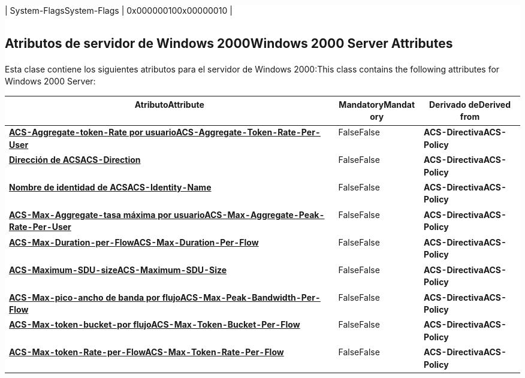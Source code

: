 | <span data-ttu-id="2dc87-148">System-Flags</span><span class="sxs-lookup"><span data-stu-id="2dc87-148">System-Flags</span></span>                | <span data-ttu-id="2dc87-149">0x00000010</span><span class="sxs-lookup"><span data-stu-id="2dc87-149">0x00000010</span></span>                                                                                       |



## <a name="windows-2000-server-attributes"></a><span data-ttu-id="2dc87-150">Atributos de servidor de Windows 2000</span><span class="sxs-lookup"><span data-stu-id="2dc87-150">Windows 2000 Server Attributes</span></span>

<span data-ttu-id="2dc87-151">Esta clase contiene los siguientes atributos para el servidor de Windows 2000:</span><span class="sxs-lookup"><span data-stu-id="2dc87-151">This class contains the following attributes for Windows 2000 Server:</span></span>



| <span data-ttu-id="2dc87-152">Atributo</span><span class="sxs-lookup"><span data-stu-id="2dc87-152">Attribute</span></span>                                                                        | <span data-ttu-id="2dc87-153">Mandatory</span><span class="sxs-lookup"><span data-stu-id="2dc87-153">Mandatory</span></span> | <span data-ttu-id="2dc87-154">Derivado de</span><span class="sxs-lookup"><span data-stu-id="2dc87-154">Derived from</span></span>                    |
|----------------------------------------------------------------------------------|-----------|---------------------------------|
| [<span data-ttu-id="2dc87-155">**ACS-Aggregate-token-Rate por usuario**</span><span class="sxs-lookup"><span data-stu-id="2dc87-155">**ACS-Aggregate-Token-Rate-Per-User**</span></span>](a-acsaggregatetokenrateperuser.md)      | <span data-ttu-id="2dc87-156">False</span><span class="sxs-lookup"><span data-stu-id="2dc87-156">False</span></span>     | <span data-ttu-id="2dc87-157">**ACS-Directiva**</span><span class="sxs-lookup"><span data-stu-id="2dc87-157">**ACS-Policy**</span></span>                  |
| [<span data-ttu-id="2dc87-158">**Dirección de ACS**</span><span class="sxs-lookup"><span data-stu-id="2dc87-158">**ACS-Direction**</span></span>](a-acsdirection.md)                                          | <span data-ttu-id="2dc87-159">False</span><span class="sxs-lookup"><span data-stu-id="2dc87-159">False</span></span>     | <span data-ttu-id="2dc87-160">**ACS-Directiva**</span><span class="sxs-lookup"><span data-stu-id="2dc87-160">**ACS-Policy**</span></span>                  |
| [<span data-ttu-id="2dc87-161">**Nombre de identidad de ACS**</span><span class="sxs-lookup"><span data-stu-id="2dc87-161">**ACS-Identity-Name**</span></span>](a-acsidentityname.md)                                   | <span data-ttu-id="2dc87-162">False</span><span class="sxs-lookup"><span data-stu-id="2dc87-162">False</span></span>     | <span data-ttu-id="2dc87-163">**ACS-Directiva**</span><span class="sxs-lookup"><span data-stu-id="2dc87-163">**ACS-Policy**</span></span>                  |
| [<span data-ttu-id="2dc87-164">**ACS-Max-Aggregate-tasa máxima por usuario**</span><span class="sxs-lookup"><span data-stu-id="2dc87-164">**ACS-Max-Aggregate-Peak-Rate-Per-User**</span></span>](a-acsmaxaggregatepeakrateperuser.md) | <span data-ttu-id="2dc87-165">False</span><span class="sxs-lookup"><span data-stu-id="2dc87-165">False</span></span>     | <span data-ttu-id="2dc87-166">**ACS-Directiva**</span><span class="sxs-lookup"><span data-stu-id="2dc87-166">**ACS-Policy**</span></span>                  |
| [<span data-ttu-id="2dc87-167">**ACS-Max-Duration-per-Flow**</span><span class="sxs-lookup"><span data-stu-id="2dc87-167">**ACS-Max-Duration-Per-Flow**</span></span>](a-acsmaxdurationperflow.md)                     | <span data-ttu-id="2dc87-168">False</span><span class="sxs-lookup"><span data-stu-id="2dc87-168">False</span></span>     | <span data-ttu-id="2dc87-169">**ACS-Directiva**</span><span class="sxs-lookup"><span data-stu-id="2dc87-169">**ACS-Policy**</span></span>                  |
| [<span data-ttu-id="2dc87-170">**ACS-Maximum-SDU-size**</span><span class="sxs-lookup"><span data-stu-id="2dc87-170">**ACS-Maximum-SDU-Size**</span></span>](a-acsmaximumsdusize.md)                              | <span data-ttu-id="2dc87-171">False</span><span class="sxs-lookup"><span data-stu-id="2dc87-171">False</span></span>     | <span data-ttu-id="2dc87-172">**ACS-Directiva**</span><span class="sxs-lookup"><span data-stu-id="2dc87-172">**ACS-Policy**</span></span>                  |
| [<span data-ttu-id="2dc87-173">**ACS-Max-pico-ancho de banda por flujo**</span><span class="sxs-lookup"><span data-stu-id="2dc87-173">**ACS-Max-Peak-Bandwidth-Per-Flow**</span></span>](a-acsmaxpeakbandwidthperflow.md)          | <span data-ttu-id="2dc87-174">False</span><span class="sxs-lookup"><span data-stu-id="2dc87-174">False</span></span>     | <span data-ttu-id="2dc87-175">**ACS-Directiva**</span><span class="sxs-lookup"><span data-stu-id="2dc87-175">**ACS-Policy**</span></span>                  |
| [<span data-ttu-id="2dc87-176">**ACS-Max-token-bucket-por flujo**</span><span class="sxs-lookup"><span data-stu-id="2dc87-176">**ACS-Max-Token-Bucket-Per-Flow**</span></span>](a-acsmaxtokenbucketperflow.md)              | <span data-ttu-id="2dc87-177">False</span><span class="sxs-lookup"><span data-stu-id="2dc87-177">False</span></span>     | <span data-ttu-id="2dc87-178">**ACS-Directiva**</span><span class="sxs-lookup"><span data-stu-id="2dc87-178">**ACS-Policy**</span></span>                  |
| [<span data-ttu-id="2dc87-179">**ACS-Max-token-Rate-per-Flow**</span><span class="sxs-lookup"><span data-stu-id="2dc87-179">**ACS-Max-Token-Rate-Per-Flow**</span></span>](a-acsmaxtokenrateperflow.md)                  | <span data-ttu-id="2dc87-180">False</span><span class="sxs-lookup"><span data-stu-id="2dc87-180">False</span></span>     | <span data-ttu-id="2dc87-181">**ACS-Directiva**</span><span class="sxs-lookup"><span data-stu-id="2dc87-181">**ACS-Policy**</span></span>                  |